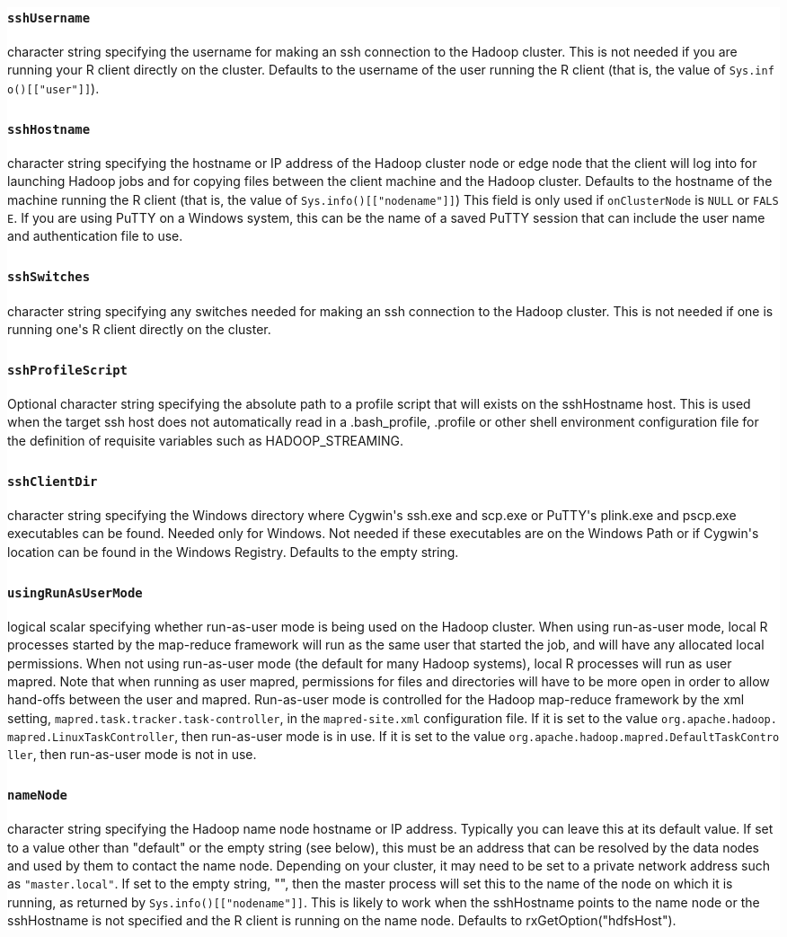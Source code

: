 

 ### `sshUsername`
 character string specifying the username for making an ssh connection to the Hadoop cluster. This is not needed if you are running your R client directly on the cluster. Defaults to the username of the user running the R client (that is, the value of `Sys.info()[["user"]]`). 



 ### `sshHostname`
 character string specifying the hostname or IP address of the Hadoop cluster  node or edge node that the client will log into for launching Hadoop jobs and for copying files  between the client machine and the Hadoop cluster. Defaults to the hostname of the machine running  the R client (that is, the value of `Sys.info()[["nodename"]]`)  This field is only used if  `onClusterNode` is `NULL` or `FALSE`.  If you are using PuTTY on a Windows system, this can be the name of a saved PuTTY session that can include the user name and authentication file to use.  



 ### `sshSwitches`
 character string specifying any switches needed for making an ssh connection to the Hadoop cluster. This is not needed if one is running one's R client directly on the cluster. 



 ### `sshProfileScript`
 Optional character string specifying the absolute path to a profile script that will exists on the sshHostname host.  This is used when the target ssh host does not automatically read in a .bash_profile, .profile or other shell environment configuration file for the definition of requisite variables such as HADOOP_STREAMING. 



 ### `sshClientDir`
 character string specifying the Windows directory where Cygwin's ssh.exe  and scp.exe or PuTTY's plink.exe and pscp.exe executables can be found. Needed only for Windows.  Not needed if these executables are on the Windows Path or if Cygwin's location can be found in  the Windows Registry. Defaults to the empty string. 



 ### `usingRunAsUserMode`
 logical scalar specifying whether run-as-user mode is being used on the Hadoop cluster. When using run-as-user mode, local R processes started by the map-reduce framework will run as the same user that started the job, and will have any allocated local permissions.  When not using run-as-user mode (the default for many Hadoop systems), local R processes will run as user mapred.  Note that when running as user mapred, permissions for files and directories will have to be more open in order to allow hand-offs between the user and mapred.  Run-as-user mode is controlled for the Hadoop map-reduce framework by the xml setting,  `mapred.task.tracker.task-controller`, in the `mapred-site.xml` configuration file.  If it is set to the value `org.apache.hadoop.mapred.LinuxTaskController`, then  run-as-user mode is in use.  If it is set to the value `org.apache.hadoop.mapred.DefaultTaskController`, then  run-as-user mode is not in use. 



 ### `nameNode`
 character string specifying the Hadoop name node hostname or IP address. Typically you can leave this at its default value. If set to a value other than "default" or the empty string (see below), this must be an address that can be resolved by the data nodes and used by them to contact the  name node. Depending on your cluster, it may need to be set to a private network address  such as `"master.local"`. If set to the empty string, "", then the master process will set  this to the name of the node on which it is running, as returned by `Sys.info()[["nodename"]]`.  This is likely to work when the sshHostname points to the name node or the sshHostname is not  specified and the R client is running on the name node. Defaults to rxGetOption("hdfsHost"). 
